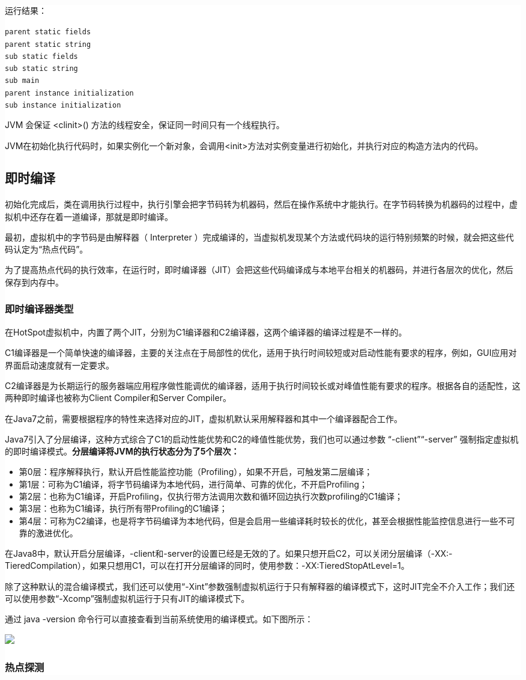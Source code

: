 ```
```

运行结果：

```
parent static fields
parent static string
sub static fields
sub static string
sub main
parent instance initialization
sub instance initialization
```

JVM 会保证 &lt;clinit&gt;() 方法的线程安全，保证同一时间只有一个线程执行。

JVM在初始化执行代码时，如果实例化一个新对象，会调用&lt;init&gt;方法对实例变量进行初始化，并执行对应的构造方法内的代码。

## 即时编译

初始化完成后，类在调用执行过程中，执行引擎会把字节码转为机器码，然后在操作系统中才能执行。在字节码转换为机器码的过程中，虚拟机中还存在着一道编译，那就是即时编译。

最初，虚拟机中的字节码是由解释器（ Interpreter ）完成编译的，当虚拟机发现某个方法或代码块的运行特别频繁的时候，就会把这些代码认定为“热点代码”。

为了提高热点代码的执行效率，在运行时，即时编译器（JIT）会把这些代码编译成与本地平台相关的机器码，并进行各层次的优化，然后保存到内存中。

### 即时编译器类型

在HotSpot虚拟机中，内置了两个JIT，分别为C1编译器和C2编译器，这两个编译器的编译过程是不一样的。

C1编译器是一个简单快速的编译器，主要的关注点在于局部性的优化，适用于执行时间较短或对启动性能有要求的程序，例如，GUI应用对界面启动速度就有一定要求。

C2编译器是为长期运行的服务器端应用程序做性能调优的编译器，适用于执行时间较长或对峰值性能有要求的程序。根据各自的适配性，这两种即时编译也被称为Client Compiler和Server Compiler。

在Java7之前，需要根据程序的特性来选择对应的JIT，虚拟机默认采用解释器和其中一个编译器配合工作。

Java7引入了分层编译，这种方式综合了C1的启动性能优势和C2的峰值性能优势，我们也可以通过参数 “-client”“-server” 强制指定虚拟机的即时编译模式。**分层编译将JVM的执行状态分为了5个层次：**

- 第0层：程序解释执行，默认开启性能监控功能（Profiling），如果不开启，可触发第二层编译；
- 第1层：可称为C1编译，将字节码编译为本地代码，进行简单、可靠的优化，不开启Profiling；
- 第2层：也称为C1编译，开启Profiling，仅执行带方法调用次数和循环回边执行次数profiling的C1编译；
- 第3层：也称为C1编译，执行所有带Profiling的C1编译；
- 第4层：可称为C2编译，也是将字节码编译为本地代码，但是会启用一些编译耗时较长的优化，甚至会根据性能监控信息进行一些不可靠的激进优化。

在Java8中，默认开启分层编译，-client和-server的设置已经是无效的了。如果只想开启C2，可以关闭分层编译（-XX:-TieredCompilation），如果只想用C1，可以在打开分层编译的同时，使用参数：-XX:TieredStopAtLevel=1。

除了这种默认的混合编译模式，我们还可以使用“-Xint”参数强制虚拟机运行于只有解释器的编译模式下，这时JIT完全不介入工作；我们还可以使用参数“-Xcomp”强制虚拟机运行于只有JIT的编译模式下。

通过 java -version 命令行可以直接查看到当前系统使用的编译模式。如下图所示：

![](https://static001.geekbang.org/resource/image/6e/11/6ea0938770cccc1b17c46f7b37d20711.jpg?wh=1222%2A650)

### 热点探测
